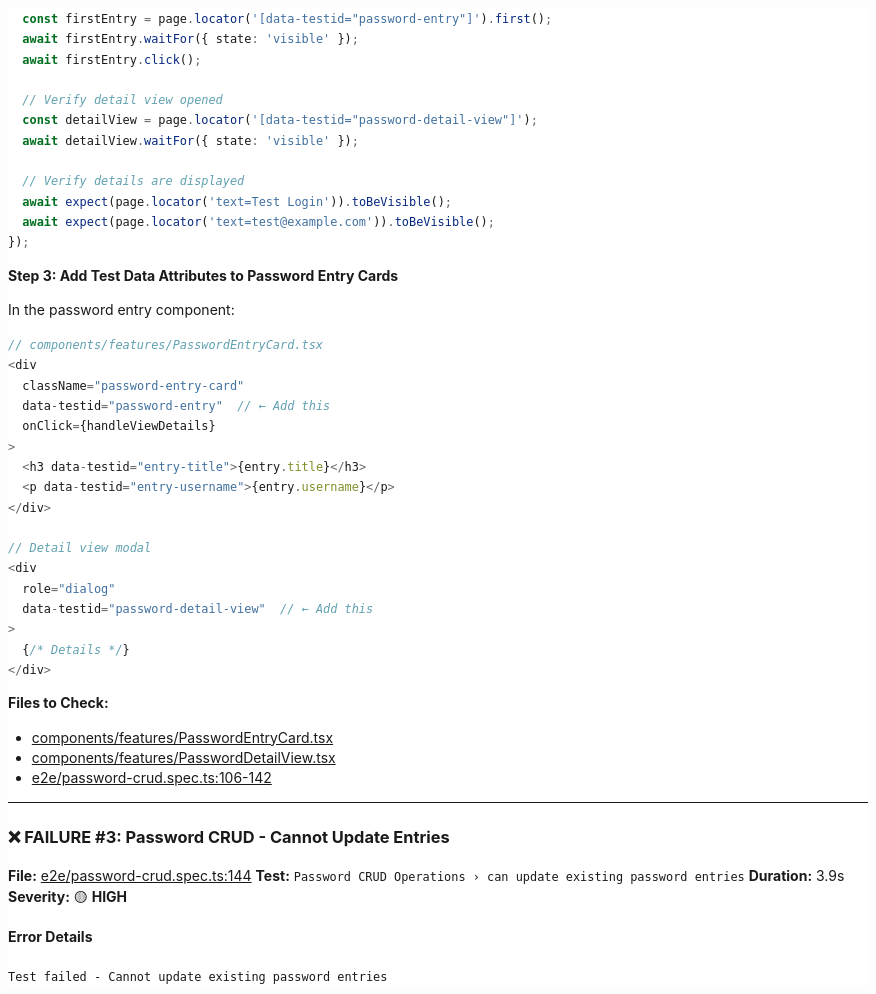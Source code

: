 ```typescript
  const firstEntry = page.locator('[data-testid="password-entry"]').first();
  await firstEntry.waitFor({ state: 'visible' });
  await firstEntry.click();

  // Verify detail view opened
  const detailView = page.locator('[data-testid="password-detail-view"]');
  await detailView.waitFor({ state: 'visible' });

  // Verify details are displayed
  await expect(page.locator('text=Test Login')).toBeVisible();
  await expect(page.locator('text=test@example.com')).toBeVisible();
});
```

**Step 3: Add Test Data Attributes to Password Entry Cards**

In the password entry component:
```typescript
// components/features/PasswordEntryCard.tsx
<div
  className="password-entry-card"
  data-testid="password-entry"  // ← Add this
  onClick={handleViewDetails}
>
  <h3 data-testid="entry-title">{entry.title}</h3>
  <p data-testid="entry-username">{entry.username}</p>
</div>

// Detail view modal
<div
  role="dialog"
  data-testid="password-detail-view"  // ← Add this
>
  {/* Details */}
</div>
```

**Files to Check:**
- [components/features/PasswordEntryCard.tsx](../components/features/PasswordEntryCard.tsx)
- [components/features/PasswordDetailView.tsx](../components/features/PasswordDetailView.tsx)
- [e2e/password-crud.spec.ts:106-142](e2e/password-crud.spec.ts#L106-L142)

---

### ❌ FAILURE #3: Password CRUD - Cannot Update Entries
**File:** [e2e/password-crud.spec.ts:144](e2e/password-crud.spec.ts#L144)
**Test:** `Password CRUD Operations › can update existing password entries`
**Duration:** 3.9s
**Severity:** 🟡 **HIGH**

#### Error Details
```
Test failed - Cannot update existing password entries
```

